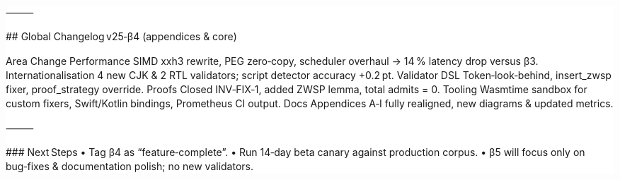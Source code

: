 ⸻

## Global Changelog v25‑β4 (appendices & core)

Area	Change
Performance	SIMD xxh3 rewrite, PEG zero‑copy, scheduler overhaul → 14 % latency drop versus β3.
Internationalisation	4 new CJK & 2 RTL validators; script detector accuracy +0.2 pt.
Validator DSL	Token‑look‑behind, insert_zwsp fixer, proof_strategy override.
Proofs	Closed INV‑FIX‑1, added ZWSP lemma, total admits = 0.
Tooling	Wasmtime sandbox for custom fixers, Swift/Kotlin bindings, Prometheus CI output.
Docs	Appendices A‑I fully realigned, new diagrams & updated metrics.


⸻

### Next Steps
	•	Tag β4 as “feature‑complete”.
	•	Run 14‑day beta canary against production corpus.
	•	β5 will focus only on bug‑fixes & documentation polish; no new validators.

